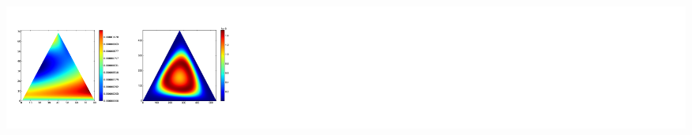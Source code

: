<img src="/readme_images/24_80_1.png" width="150" height="150"/>
<img src="/readme_images/heatmap_rsp.png" width="150" height="150"/>